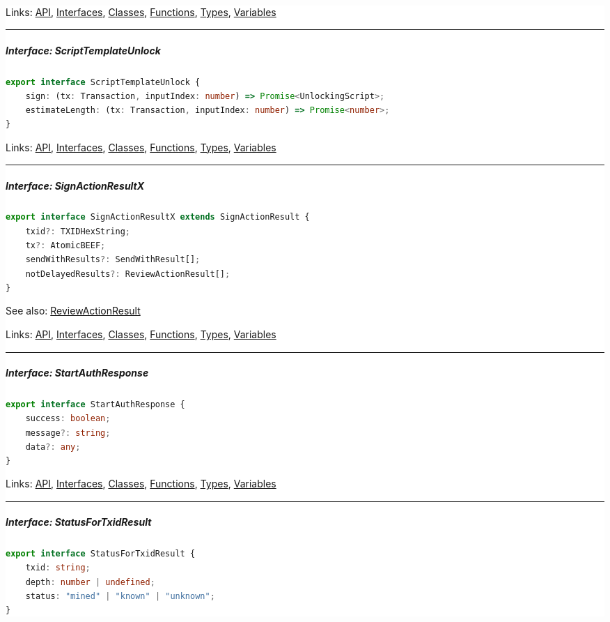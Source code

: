 Links: [API](#api), [Interfaces](#interfaces), [Classes](#classes), [Functions](#functions), [Types](#types), [Variables](#variables)

---
##### Interface: ScriptTemplateUnlock

```ts
export interface ScriptTemplateUnlock {
    sign: (tx: Transaction, inputIndex: number) => Promise<UnlockingScript>;
    estimateLength: (tx: Transaction, inputIndex: number) => Promise<number>;
}
```

Links: [API](#api), [Interfaces](#interfaces), [Classes](#classes), [Functions](#functions), [Types](#types), [Variables](#variables)

---
##### Interface: SignActionResultX

```ts
export interface SignActionResultX extends SignActionResult {
    txid?: TXIDHexString;
    tx?: AtomicBEEF;
    sendWithResults?: SendWithResult[];
    notDelayedResults?: ReviewActionResult[];
}
```

See also: [ReviewActionResult](./client.md#interface-reviewactionresult)

Links: [API](#api), [Interfaces](#interfaces), [Classes](#classes), [Functions](#functions), [Types](#types), [Variables](#variables)

---
##### Interface: StartAuthResponse

```ts
export interface StartAuthResponse {
    success: boolean;
    message?: string;
    data?: any;
}
```

Links: [API](#api), [Interfaces](#interfaces), [Classes](#classes), [Functions](#functions), [Types](#types), [Variables](#variables)

---
##### Interface: StatusForTxidResult

```ts
export interface StatusForTxidResult {
    txid: string;
    depth: number | undefined;
    status: "mined" | "known" | "unknown";
}
```
